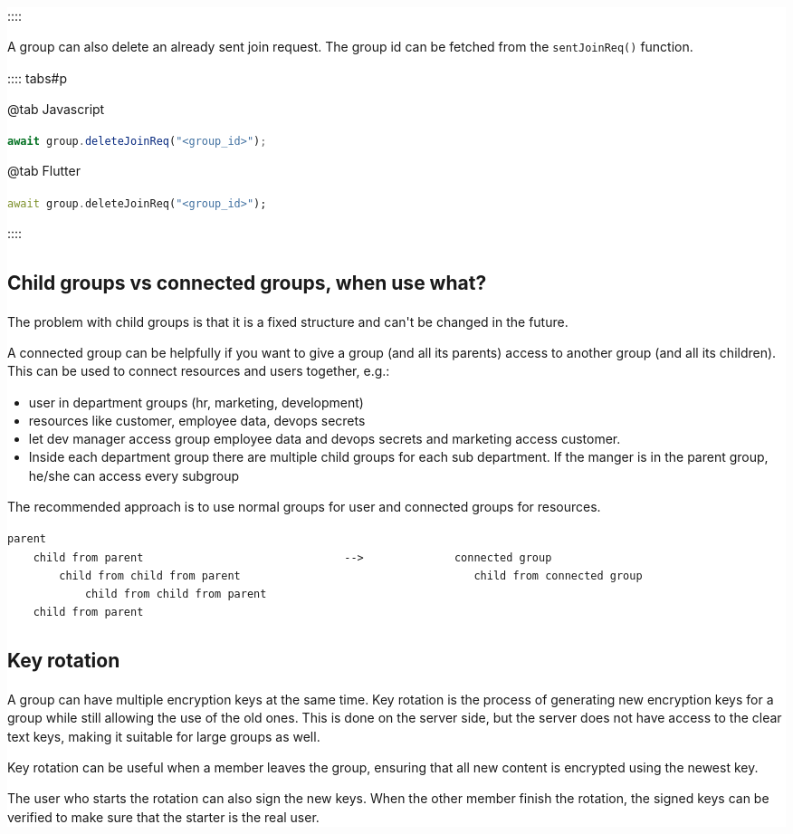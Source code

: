 ::::

A group can also delete an already sent join request. The group id can be fetched from the `sentJoinReq()` function.

:::: tabs#p

@tab Javascript
```ts
await group.deleteJoinReq("<group_id>");
```

@tab Flutter
```dart
await group.deleteJoinReq("<group_id>");
```

::::



## Child groups vs connected groups, when use what?

The problem with child groups is that it is a fixed structure and can't be changed in the future.

A connected group can be helpfully if you want to give a group (and all its parents) access to another group (and all its children).
This can be used to connect resources and users together, e.g.:
- user in department groups (hr, marketing, development)
- resources like customer, employee data, devops secrets
- let dev manager access group employee data and devops secrets and marketing access customer.
- Inside each department group there are multiple child groups for each sub department. If the manger is in the parent group, he/she can access every subgroup

The recommended approach is to use normal groups for user and connected groups for resources.

````
parent
    child from parent                               -->              connected group
        child from child from parent                                    child from connected group
            child from child from parent
    child from parent
````

## Key rotation

A group can have multiple encryption keys at the same time. 
Key rotation is the process of generating new encryption keys for a group while still allowing the use of the old ones. 
This is done on the server side, but the server does not have access to the clear text keys, making it suitable for large groups as well.

Key rotation can be useful when a member leaves the group, ensuring that all new content is encrypted using the newest key.

The user who starts the rotation can also sign the new keys.
When the other member finish the rotation, the signed keys can be verified to make sure that the starter is the real user.
